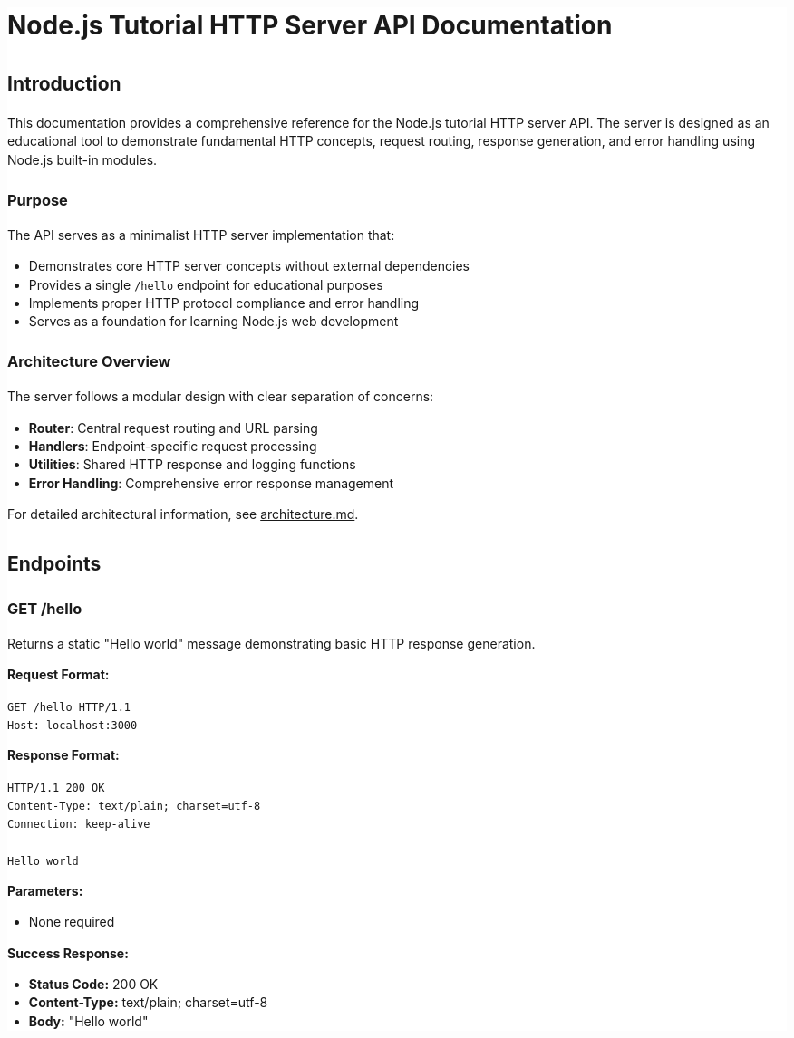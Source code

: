 # Node.js Tutorial HTTP Server API Documentation

## Introduction

This documentation provides a comprehensive reference for the Node.js tutorial HTTP server API. The server is designed as an educational tool to demonstrate fundamental HTTP concepts, request routing, response generation, and error handling using Node.js built-in modules.

### Purpose

The API serves as a minimalist HTTP server implementation that:
- Demonstrates core HTTP server concepts without external dependencies
- Provides a single `/hello` endpoint for educational purposes
- Implements proper HTTP protocol compliance and error handling
- Serves as a foundation for learning Node.js web development

### Architecture Overview

The server follows a modular design with clear separation of concerns:
- **Router**: Central request routing and URL parsing
- **Handlers**: Endpoint-specific request processing
- **Utilities**: Shared HTTP response and logging functions
- **Error Handling**: Comprehensive error response management

For detailed architectural information, see [architecture.md](architecture.md).

## Endpoints

### GET /hello

Returns a static "Hello world" message demonstrating basic HTTP response generation.

**Request Format:**
```
GET /hello HTTP/1.1
Host: localhost:3000
```

**Response Format:**
```
HTTP/1.1 200 OK
Content-Type: text/plain; charset=utf-8
Connection: keep-alive

Hello world
```

**Parameters:**
- None required

**Success Response:**
- **Status Code:** 200 OK
- **Content-Type:** text/plain; charset=utf-8
- **Body:** "Hello world"
